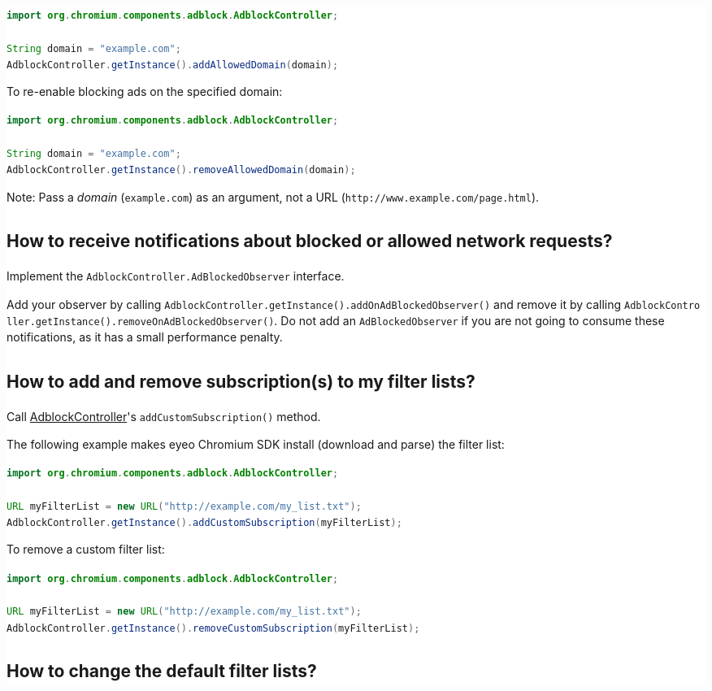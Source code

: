 ```java
import org.chromium.components.adblock.AdblockController;

String domain = "example.com";
AdblockController.getInstance().addAllowedDomain(domain);
```

To re-enable blocking ads on the specified domain:

```java
import org.chromium.components.adblock.AdblockController;

String domain = "example.com";
AdblockController.getInstance().removeAllowedDomain(domain);
```

Note: Pass a *domain* (`example.com`) as an argument, not a URL (`http://www.example.com/page.html`).


## How to receive notifications about blocked or allowed network requests?

Implement the `AdblockController.AdBlockedObserver` interface.

Add your observer by calling `AdblockController.getInstance().addOnAdBlockedObserver()` and remove it by
calling `AdblockController.getInstance().removeOnAdBlockedObserver()`. Do not add an `AdBlockedObserver` if you are not going to consume these notifications, as it has a small performance penalty.


## How to add and remove subscription(s) to my filter lists?

Call [AdblockController](chrome/android/java/src/org/chromium/chrome/browser/adblock/AdblockController.java)'s `addCustomSubscription()` method.

The following example makes eyeo Chromium SDK install (download and parse) the filter list:

```java
import org.chromium.components.adblock.AdblockController;

URL myFilterList = new URL("http://example.com/my_list.txt");
AdblockController.getInstance().addCustomSubscription(myFilterList);
```

To remove a custom filter list:

```java
import org.chromium.components.adblock.AdblockController;

URL myFilterList = new URL("http://example.com/my_list.txt");
AdblockController.getInstance().removeCustomSubscription(myFilterList);
```


## How to change the default filter lists?
